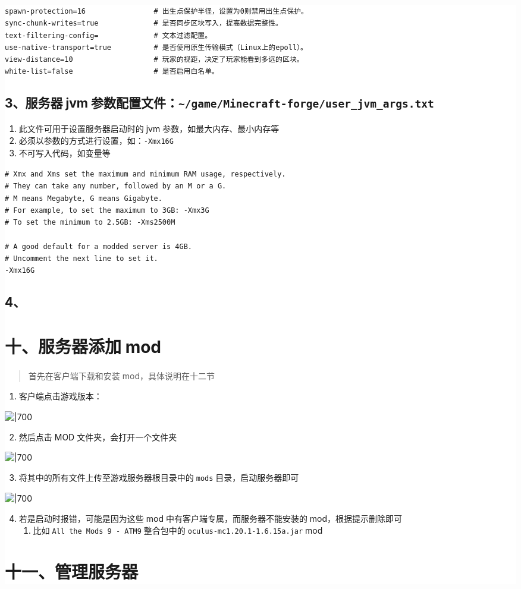```shell
spawn-protection=16                # 出生点保护半径，设置为0则禁用出生点保护。
sync-chunk-writes=true             # 是否同步区块写入，提高数据完整性。
text-filtering-config=             # 文本过滤配置。
use-native-transport=true          # 是否使用原生传输模式（Linux上的epoll）。
view-distance=10                   # 玩家的视距，决定了玩家能看到多远的区块。
white-list=false                   # 是否启用白名单。
```

## 3、服务器 jvm 参数配置文件：`~/game/Minecraft-forge/user_jvm_args.txt`

1. 此文件可用于设置服务器启动时的 jvm 参数，如最大内存、最小内存等
2. 必须以参数的方式进行设置，如：`-Xmx16G`
3. 不可写入代码，如变量等

```shell
# Xmx and Xms set the maximum and minimum RAM usage, respectively.
# They can take any number, followed by an M or a G.
# M means Megabyte, G means Gigabyte.
# For example, to set the maximum to 3GB: -Xmx3G
# To set the minimum to 2.5GB: -Xms2500M

# A good default for a modded server is 4GB.
# Uncomment the next line to set it.
-Xmx16G
```

## 4、

# 十、服务器添加 mod

> 首先在客户端下载和安装 mod，具体说明在十二节

1. 客户端点击游戏版本：

![|700](https://www.yue-hai.top:10300/file/downloadPublicFile?basePathType=takeDown&subPath=%2F%E5%85%B6%E4%BB%96%2F%E6%B8%B8%E6%88%8F%2Fattachments%2FPasted%20image%2020240305211640.png)

2. 然后点击 MOD 文件夹，会打开一个文件夹

![|700](https://www.yue-hai.top:10300/file/downloadPublicFile?basePathType=takeDown&subPath=%2F%E5%85%B6%E4%BB%96%2F%E6%B8%B8%E6%88%8F%2Fattachments%2FPasted%20image%2020240305211741.png)

3. 将其中的所有文件上传至游戏服务器根目录中的 `mods` 目录，启动服务器即可

![|700](https://www.yue-hai.top:10300/file/downloadPublicFile?basePathType=takeDown&subPath=%2F%E5%85%B6%E4%BB%96%2F%E6%B8%B8%E6%88%8F%2Fattachments%2FPasted%20image%2020240305211909.png)

4. 若是启动时报错，可能是因为这些 mod 中有客户端专属，而服务器不能安装的 mod，根据提示删除即可
	1. 比如 `All the Mods 9 - ATM9` 整合包中的 `oculus-mc1.20.1-1.6.15a.jar` mod

# 十一、管理服务器
